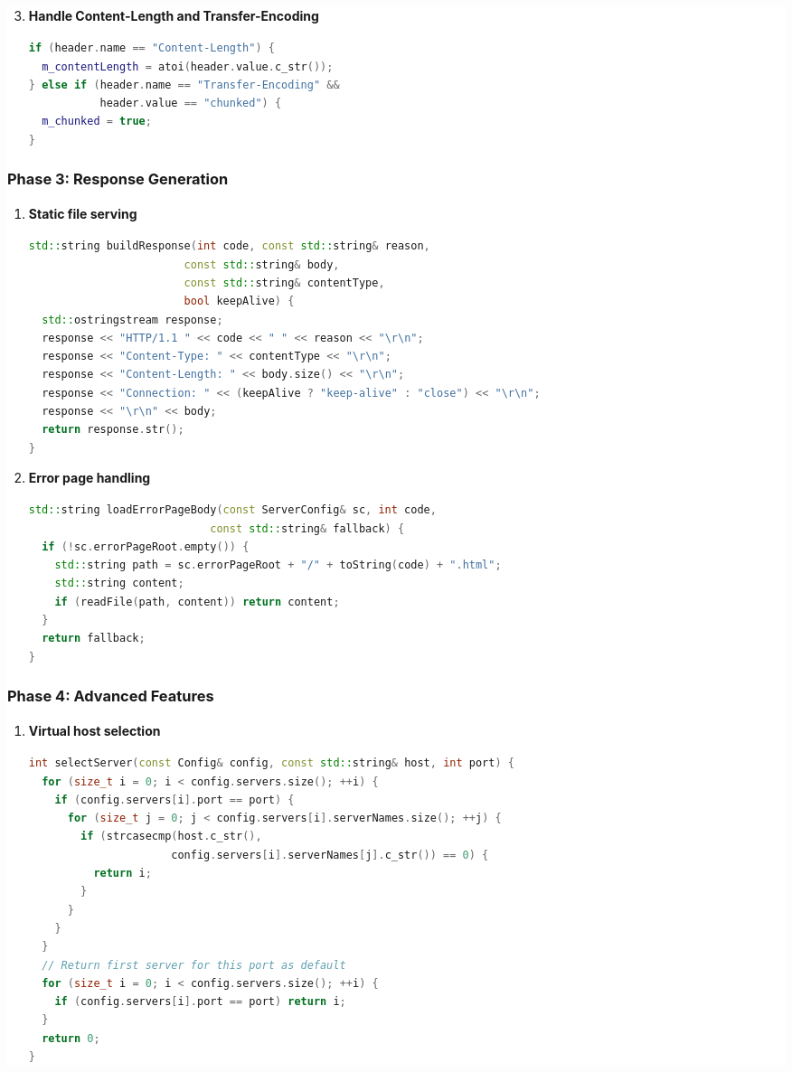 3. **Handle Content-Length and Transfer-Encoding**
   ```cpp
   if (header.name == "Content-Length") {
     m_contentLength = atoi(header.value.c_str());
   } else if (header.name == "Transfer-Encoding" &&
              header.value == "chunked") {
     m_chunked = true;
   }
   ```

### Phase 3: Response Generation

1. **Static file serving**

   ```cpp
   std::string buildResponse(int code, const std::string& reason,
                           const std::string& body,
                           const std::string& contentType,
                           bool keepAlive) {
     std::ostringstream response;
     response << "HTTP/1.1 " << code << " " << reason << "\r\n";
     response << "Content-Type: " << contentType << "\r\n";
     response << "Content-Length: " << body.size() << "\r\n";
     response << "Connection: " << (keepAlive ? "keep-alive" : "close") << "\r\n";
     response << "\r\n" << body;
     return response.str();
   }
   ```

2. **Error page handling**
   ```cpp
   std::string loadErrorPageBody(const ServerConfig& sc, int code,
                               const std::string& fallback) {
     if (!sc.errorPageRoot.empty()) {
       std::string path = sc.errorPageRoot + "/" + toString(code) + ".html";
       std::string content;
       if (readFile(path, content)) return content;
     }
     return fallback;
   }
   ```

### Phase 4: Advanced Features

1. **Virtual host selection**

   ```cpp
   int selectServer(const Config& config, const std::string& host, int port) {
     for (size_t i = 0; i < config.servers.size(); ++i) {
       if (config.servers[i].port == port) {
         for (size_t j = 0; j < config.servers[i].serverNames.size(); ++j) {
           if (strcasecmp(host.c_str(),
                         config.servers[i].serverNames[j].c_str()) == 0) {
             return i;
           }
         }
       }
     }
     // Return first server for this port as default
     for (size_t i = 0; i < config.servers.size(); ++i) {
       if (config.servers[i].port == port) return i;
     }
     return 0;
   }
   ```
